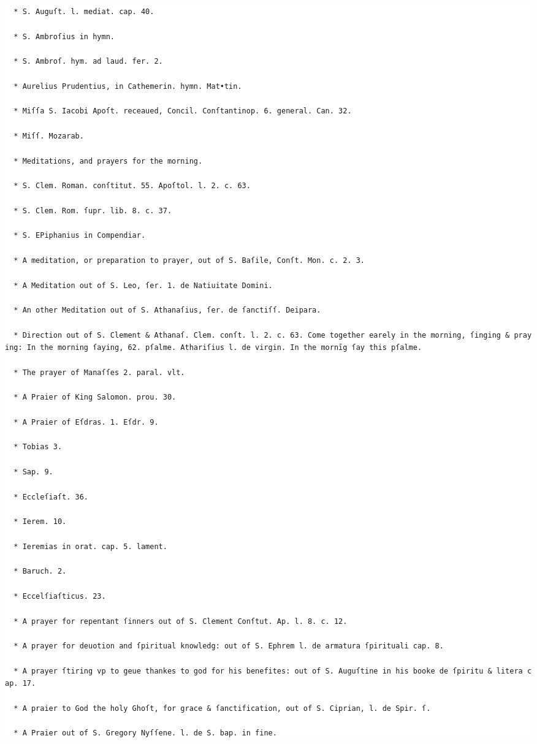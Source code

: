       * S. Auguſt. l. mediat. cap. 40.

      * S. Ambroſius in hymn.

      * S. Ambroſ. hym. ad laud. fer. 2.

      * Aurelius Prudentius, in Cathemerin. hymn. Mat•tin.

      * Miſſa S. Iacobi Apoſt. receaued, Concil. Conſtantinop. 6. general. Can. 32.

      * Miſſ. Mozarab.

      * Meditations, and prayers for the morning.

      * S. Clem. Roman. conſtitut. 55. Apoſtol. l. 2. c. 63.

      * S. Clem. Rom. ſupr. lib. 8. c. 37.

      * S. EPiphanius in Compendiar.

      * A meditation, or preparation to prayer, out of S. Baſile, Conſt. Mon. c. 2. 3.

      * A Meditation out of S. Leo, ſer. 1. de Natiuitate Domini.

      * An other Meditation out of S. Athanaſius, ſer. de ſanctiſſ. Deipara.

      * Direction out of S. Clement & Athanaſ. Clem. conſt. l. 2. c. 63. Come together earely in the morning, ſinging & praying: In the morning ſaying, 62. pſalme. Athariſius l. de virgin. In the mornīg ſay this pſalme.

      * The prayer of Manaſſes 2. paral. vlt.

      * A Praier of King Salomon. prou. 30.

      * A Praier of Eſdras. 1. Eſdr. 9.

      * Tobias 3.

      * Sap. 9.

      * Eccleſiaſt. 36.

      * Ierem. 10.

      * Ieremias in orat. cap. 5. lament.

      * Baruch. 2.

      * Eccelſiaſticus. 23.

      * A prayer for repentant ſinners out of S. Clement Conſtut. Ap. l. 8. c. 12.

      * A prayer for deuotion and ſpiritual knowledg: out of S. Ephrem l. de armatura ſpirituali cap. 8.

      * A prayer ſtiring vp to geue thankes to god for his benefites: out of S. Auguſtine in his booke de ſpiritu & litera cap. 17.

      * A praier to God the holy Ghoſt, for grace & ſanctification, out of S. Ciprian, l. de Spir. ſ.

      * A Praier out of S. Gregory Nyſſene. l. de S. bap. in fine.

